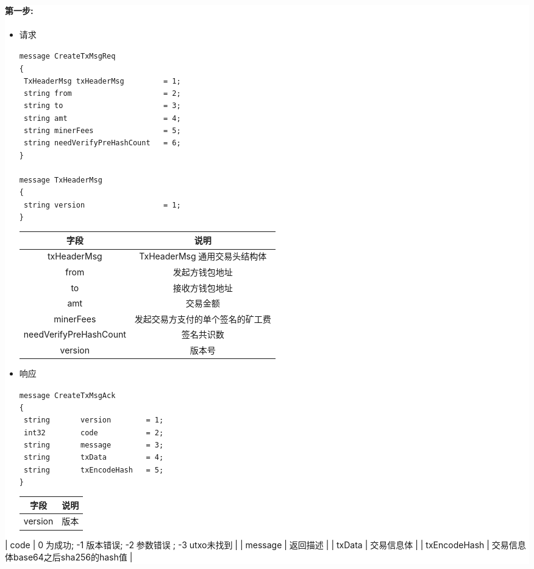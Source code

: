 #### 第一步:

* 请求

   ```
   message CreateTxMsgReq
   {
   	TxHeaderMsg txHeaderMsg 		= 1;
   	string from 					= 2;
   	string to 						= 3;
   	string amt 						= 4;	
   	string minerFees 				= 5;
   	string needVerifyPreHashCount 	= 6;
   }
   
   message TxHeaderMsg
   {
   	string version 					= 1;
   }
   ```

   |          字段          |               说明               |
   | :--------------------: | :------------------------------: |
   |      txHeaderMsg       |   TxHeaderMsg 通用交易头结构体   |
   |          from          |          发起方钱包地址          |
   |           to           |          接收方钱包地址          |
   |          amt           |             交易金额             |
   |       minerFees        | 发起交易方支付的单个签名的矿工费 |
   | needVerifyPreHashCount |            签名共识数            |
   |        version         |              版本号              |

* 响应

   ```
   message CreateTxMsgAck
   {
   	string       version        = 1;                    					
   	int32        code			= 2;					
   	string		 message		= 3;					
   	string 		 txData			= 4;					
   	string       txEncodeHash   = 5;						
   }
   ```
   
   |     字段     |                        说明                         |
   | :----------: | :-------------------------------------------------: |
   |   version    |                        版本                         |
|     code     | 0 为成功; -1 版本错误;  -2 参数错误 ; -3 utxo未找到 |
   |   message    |                      返回描述                       |
   |    txData    |                     交易信息体                      |
   | txEncodeHash |         交易信息体base64之后sha256的hash值          |
